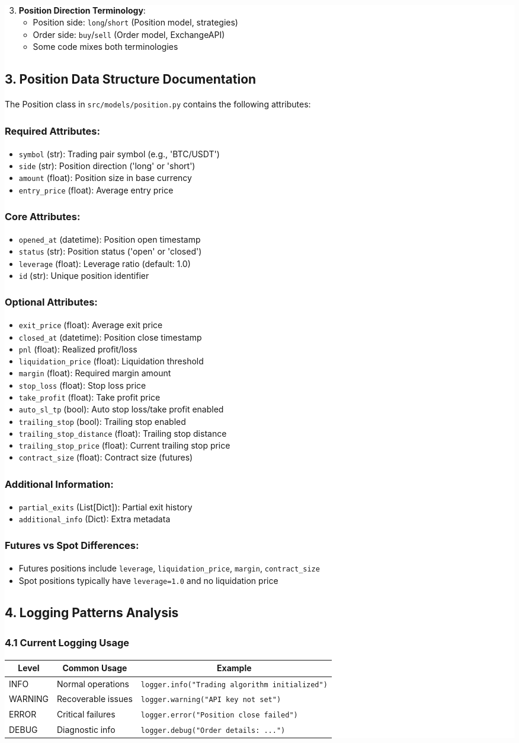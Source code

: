 3. **Position Direction Terminology**:
   - Position side: `long`/`short` (Position model, strategies)
   - Order side: `buy`/`sell` (Order model, ExchangeAPI)
   - Some code mixes both terminologies

## 3. Position Data Structure Documentation

The Position class in `src/models/position.py` contains the following attributes:

### Required Attributes:
- `symbol` (str): Trading pair symbol (e.g., 'BTC/USDT')
- `side` (str): Position direction ('long' or 'short')
- `amount` (float): Position size in base currency
- `entry_price` (float): Average entry price

### Core Attributes:
- `opened_at` (datetime): Position open timestamp
- `status` (str): Position status ('open' or 'closed')
- `leverage` (float): Leverage ratio (default: 1.0)
- `id` (str): Unique position identifier

### Optional Attributes:
- `exit_price` (float): Average exit price
- `closed_at` (datetime): Position close timestamp
- `pnl` (float): Realized profit/loss
- `liquidation_price` (float): Liquidation threshold
- `margin` (float): Required margin amount
- `stop_loss` (float): Stop loss price
- `take_profit` (float): Take profit price
- `auto_sl_tp` (bool): Auto stop loss/take profit enabled
- `trailing_stop` (bool): Trailing stop enabled
- `trailing_stop_distance` (float): Trailing stop distance
- `trailing_stop_price` (float): Current trailing stop price
- `contract_size` (float): Contract size (futures)

### Additional Information:
- `partial_exits` (List[Dict]): Partial exit history
- `additional_info` (Dict): Extra metadata

### Futures vs Spot Differences:
- Futures positions include `leverage`, `liquidation_price`, `margin`, `contract_size`
- Spot positions typically have `leverage=1.0` and no liquidation price

## 4. Logging Patterns Analysis

### 4.1 Current Logging Usage

| Level | Common Usage | Example |
|-------|--------------|---------|
| INFO | Normal operations | `logger.info("Trading algorithm initialized")` |
| WARNING | Recoverable issues | `logger.warning("API key not set")` |
| ERROR | Critical failures | `logger.error("Position close failed")` |
| DEBUG | Diagnostic info | `logger.debug("Order details: ...")` |
